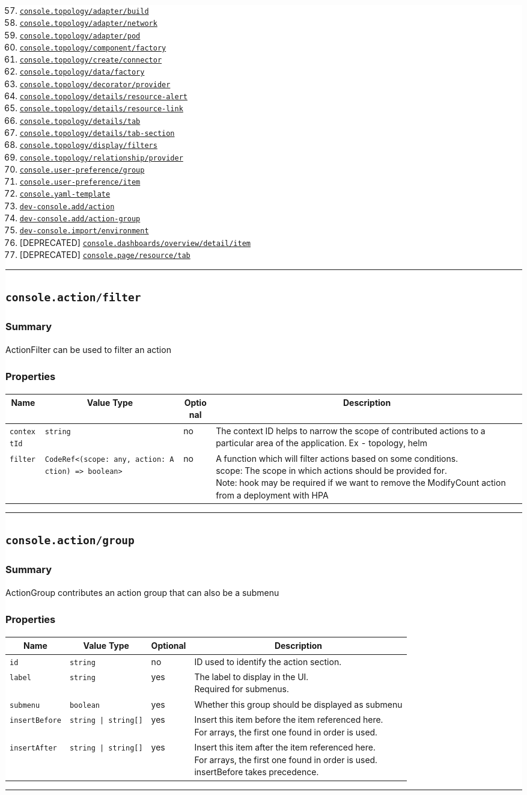 57.  [`console.topology/adapter/build`](#consoletopologyadapterbuild)
58.  [`console.topology/adapter/network`](#consoletopologyadapternetwork)
59.  [`console.topology/adapter/pod`](#consoletopologyadapterpod)
60.  [`console.topology/component/factory`](#consoletopologycomponentfactory)
61.  [`console.topology/create/connector`](#consoletopologycreateconnector)
62.  [`console.topology/data/factory`](#consoletopologydatafactory)
63.  [`console.topology/decorator/provider`](#consoletopologydecoratorprovider)
64.  [`console.topology/details/resource-alert`](#consoletopologydetailsresource-alert)
65.  [`console.topology/details/resource-link`](#consoletopologydetailsresource-link)
66.  [`console.topology/details/tab`](#consoletopologydetailstab)
67.  [`console.topology/details/tab-section`](#consoletopologydetailstab-section)
68.  [`console.topology/display/filters`](#consoletopologydisplayfilters)
69.  [`console.topology/relationship/provider`](#consoletopologyrelationshipprovider)
70.  [`console.user-preference/group`](#consoleuser-preferencegroup)
71.  [`console.user-preference/item`](#consoleuser-preferenceitem)
72.  [`console.yaml-template`](#consoleyaml-template)
73.  [`dev-console.add/action`](#dev-consoleaddaction)
74.  [`dev-console.add/action-group`](#dev-consoleaddaction-group)
75.  [`dev-console.import/environment`](#dev-consoleimportenvironment)
76. [DEPRECATED] [`console.dashboards/overview/detail/item`](#consoledashboardsoverviewdetailitem)
77. [DEPRECATED] [`console.page/resource/tab`](#consolepageresourcetab)

---

## `console.action/filter`

### Summary 

ActionFilter can be used to filter an action

### Properties

| Name | Value Type | Optional | Description |
| ---- | ---------- | -------- | ----------- |
| `contextId` | `string` | no | The context ID helps to narrow the scope of contributed actions to a particular area of the application. Ex - topology, helm |
| `filter` | `CodeRef<(scope: any, action: Action) => boolean>` | no | A function which will filter actions based on some conditions.<br/>scope: The scope in which actions should be provided for.<br/>Note: hook may be required if we want to remove the ModifyCount action from a deployment with HPA |

---

## `console.action/group`

### Summary 

ActionGroup contributes an action group that can also be a submenu

### Properties

| Name | Value Type | Optional | Description |
| ---- | ---------- | -------- | ----------- |
| `id` | `string` | no | ID used to identify the action section. |
| `label` | `string` | yes | The label to display in the UI.<br/>Required for submenus. |
| `submenu` | `boolean` | yes | Whether this group should be displayed as submenu |
| `insertBefore` | `string \| string[]` | yes | Insert this item before the item referenced here.<br/>For arrays, the first one found in order is used. |
| `insertAfter` | `string \| string[]` | yes | Insert this item after the item referenced here.<br/>For arrays, the first one found in order is used.<br/>insertBefore takes precedence. |

---